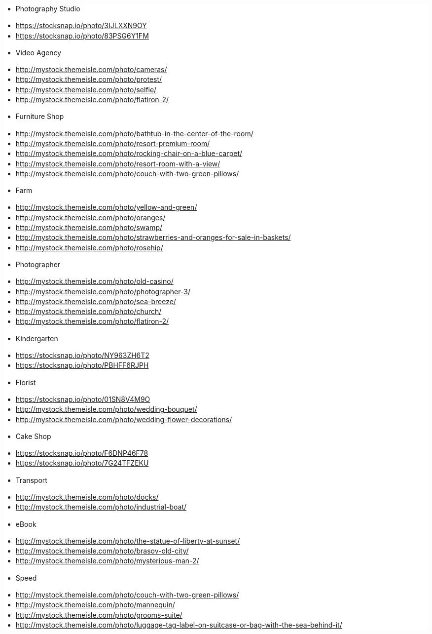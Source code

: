 - Photography Studio
* https://stocksnap.io/photo/3IJLXXN9OY
* https://stocksnap.io/photo/83PSG6Y1FM

- Video Agency
* http://mystock.themeisle.com/photo/cameras/
* http://mystock.themeisle.com/photo/protest/
* http://mystock.themeisle.com/photo/selfie/
* http://mystock.themeisle.com/photo/flatiron-2/

- Furniture Shop
* http://mystock.themeisle.com/photo/bathtub-in-the-center-of-the-room/
* http://mystock.themeisle.com/photo/resort-premium-room/
* http://mystock.themeisle.com/photo/rocking-chair-on-a-blue-carpet/
* http://mystock.themeisle.com/photo/resort-room-with-a-view/
* http://mystock.themeisle.com/photo/couch-with-two-green-pillows/

- Farm
* http://mystock.themeisle.com/photo/yellow-and-green/
* http://mystock.themeisle.com/photo/oranges/
* http://mystock.themeisle.com/photo/swamp/
* http://mystock.themeisle.com/photo/strawberries-and-oranges-for-sale-in-baskets/
* http://mystock.themeisle.com/photo/rosehip/

- Photographer
* http://mystock.themeisle.com/photo/old-casino/
* http://mystock.themeisle.com/photo/photographer-3/
* http://mystock.themeisle.com/photo/sea-breeze/
* http://mystock.themeisle.com/photo/church/
* http://mystock.themeisle.com/photo/flatiron-2/

- Kindergarten
* https://stocksnap.io/photo/NY963ZH6T2
* https://stocksnap.io/photo/PBHFF6RJPH

- Florist
* https://stocksnap.io/photo/01SN8V4M9O
* http://mystock.themeisle.com/photo/wedding-bouquet/
* http://mystock.themeisle.com/photo/wedding-flower-decorations/

- Cake Shop
* https://stocksnap.io/photo/F6DNP46F78
* https://stocksnap.io/photo/7G24TFZEKU

- Transport
* http://mystock.themeisle.com/photo/docks/
* http://mystock.themeisle.com/photo/industrial-boat/

- eBook
* http://mystock.themeisle.com/photo/the-statue-of-liberty-at-sunset/
* http://mystock.themeisle.com/photo/brasov-old-city/
* http://mystock.themeisle.com/photo/mysterious-man-2/

- Speed
* http://mystock.themeisle.com/photo/couch-with-two-green-pillows/
* http://mystock.themeisle.com/photo/mannequin/
* http://mystock.themeisle.com/photo/grooms-suite/
* http://mystock.themeisle.com/photo/luggage-tag-label-on-suitcase-or-bag-with-the-sea-behind-it/
